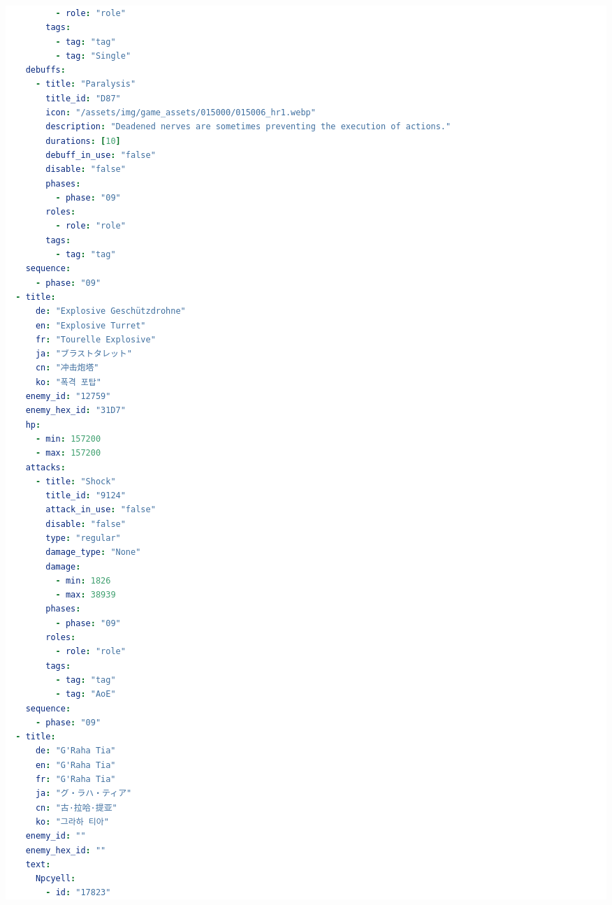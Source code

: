 ```yaml
          - role: "role"
        tags:
          - tag: "tag"
          - tag: "Single"
    debuffs:
      - title: "Paralysis"
        title_id: "D87"
        icon: "/assets/img/game_assets/015000/015006_hr1.webp"
        description: "Deadened nerves are sometimes preventing the execution of actions."
        durations: [10]
        debuff_in_use: "false"
        disable: "false"
        phases:
          - phase: "09"
        roles:
          - role: "role"
        tags:
          - tag: "tag"
    sequence:
      - phase: "09"
  - title:
      de: "Explosive Geschützdrohne"
      en: "Explosive Turret"
      fr: "Tourelle Explosive"
      ja: "ブラストタレット"
      cn: "冲击炮塔"
      ko: "폭격 포탑"
    enemy_id: "12759"
    enemy_hex_id: "31D7"
    hp:
      - min: 157200
      - max: 157200
    attacks:
      - title: "Shock"
        title_id: "9124"
        attack_in_use: "false"
        disable: "false"
        type: "regular"
        damage_type: "None"
        damage:
          - min: 1826
          - max: 38939
        phases:
          - phase: "09"
        roles:
          - role: "role"
        tags:
          - tag: "tag"
          - tag: "AoE"
    sequence:
      - phase: "09"
  - title:
      de: "G'Raha Tia"
      en: "G'Raha Tia"
      fr: "G'Raha Tia"
      ja: "グ・ラハ・ティア"
      cn: "古·拉哈·提亚"
      ko: "그라하 티아"
    enemy_id: ""
    enemy_hex_id: ""
    text:
      Npcyell:
        - id: "17823"
```